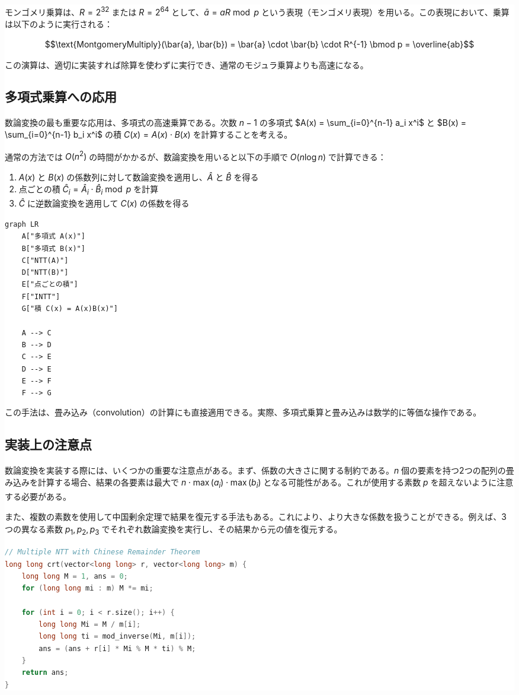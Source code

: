 モンゴメリ乗算は、$R = 2^{32}$ または $R = 2^{64}$ として、$\bar{a} = aR \bmod p$ という表現（モンゴメリ表現）を用いる。この表現において、乗算は以下のように実行される：

$$\text{MontgomeryMultiply}(\bar{a}, \bar{b}) = \bar{a} \cdot \bar{b} \cdot R^{-1} \bmod p = \overline{ab}$$

この演算は、適切に実装すれば除算を使わずに実行でき、通常のモジュラ乗算よりも高速になる。

## 多項式乗算への応用

数論変換の最も重要な応用は、多項式の高速乗算である。次数 $n-1$ の多項式 $A(x) = \sum_{i=0}^{n-1} a_i x^i$ と $B(x) = \sum_{i=0}^{n-1} b_i x^i$ の積 $C(x) = A(x) \cdot B(x)$ を計算することを考える。

通常の方法では $O(n^2)$ の時間がかかるが、数論変換を用いると以下の手順で $O(n \log n)$ で計算できる：

1. $A(x)$ と $B(x)$ の係数列に対して数論変換を適用し、$\hat{A}$ と $\hat{B}$ を得る
2. 点ごとの積 $\hat{C}_i = \hat{A}_i \cdot \hat{B}_i \bmod p$ を計算
3. $\hat{C}$ に逆数論変換を適用して $C(x)$ の係数を得る

```mermaid
graph LR
    A["多項式 A(x)"]
    B["多項式 B(x)"]
    C["NTT(A)"]
    D["NTT(B)"]
    E["点ごとの積"]
    F["INTT"]
    G["積 C(x) = A(x)B(x)"]
    
    A --> C
    B --> D
    C --> E
    D --> E
    E --> F
    F --> G
```

この手法は、畳み込み（convolution）の計算にも直接適用できる。実際、多項式乗算と畳み込みは数学的に等価な操作である。

## 実装上の注意点

数論変換を実装する際には、いくつかの重要な注意点がある。まず、係数の大きさに関する制約である。$n$ 個の要素を持つ2つの配列の畳み込みを計算する場合、結果の各要素は最大で $n \cdot \max(a_i) \cdot \max(b_i)$ となる可能性がある。これが使用する素数 $p$ を超えないように注意する必要がある。

また、複数の素数を使用して中国剰余定理で結果を復元する手法もある。これにより、より大きな係数を扱うことができる。例えば、3つの異なる素数 $p_1, p_2, p_3$ でそれぞれ数論変換を実行し、その結果から元の値を復元する。

```cpp
// Multiple NTT with Chinese Remainder Theorem
long long crt(vector<long long> r, vector<long long> m) {
    long long M = 1, ans = 0;
    for (long long mi : m) M *= mi;
    
    for (int i = 0; i < r.size(); i++) {
        long long Mi = M / m[i];
        long long ti = mod_inverse(Mi, m[i]);
        ans = (ans + r[i] * Mi % M * ti) % M;
    }
    return ans;
}
```


[^1]: Pollard, J. M. (1971). "The fast Fourier transform in a finite field". Mathematics of Computation. 25 (114): 365–374.
[^2]: Cooley, James W.; Tukey, John W. (1965). "An algorithm for the machine calculation of complex Fourier series". Mathematics of Computation. 19 (90): 297–301.
[^3]: Montgomery, P. L. (1985). "Modular multiplication without trial division". Mathematics of Computation. 44 (170): 519–521.
[^4]: Schönhage, A.; Strassen, V. (1971). "Schnelle Multiplikation großer Zahlen". Computing. 7 (3–4): 281–292.